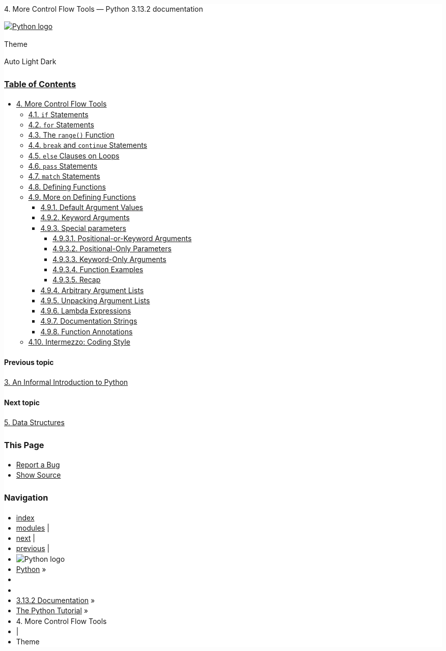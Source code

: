 4\. More Control Flow Tools — Python 3\.13\.2 documentation

[![Python logo](../_static/py.svg)](https://www.python.org/)

 Theme

Auto
Light
Dark

### [Table of Contents](../contents.html)

* [4\. More Control Flow Tools](#)
	+ [4\.1\. `if` Statements](#if-statements)
	+ [4\.2\. `for` Statements](#for-statements)
	+ [4\.3\. The `range()` Function](#the-range-function)
	+ [4\.4\. `break` and `continue` Statements](#break-and-continue-statements)
	+ [4\.5\. `else` Clauses on Loops](#else-clauses-on-loops)
	+ [4\.6\. `pass` Statements](#pass-statements)
	+ [4\.7\. `match` Statements](#match-statements)
	+ [4\.8\. Defining Functions](#defining-functions)
	+ [4\.9\. More on Defining Functions](#more-on-defining-functions)
		- [4\.9\.1\. Default Argument Values](#default-argument-values)
		- [4\.9\.2\. Keyword Arguments](#keyword-arguments)
		- [4\.9\.3\. Special parameters](#special-parameters)
			* [4\.9\.3\.1\. Positional\-or\-Keyword Arguments](#positional-or-keyword-arguments)
			* [4\.9\.3\.2\. Positional\-Only Parameters](#positional-only-parameters)
			* [4\.9\.3\.3\. Keyword\-Only Arguments](#keyword-only-arguments)
			* [4\.9\.3\.4\. Function Examples](#function-examples)
			* [4\.9\.3\.5\. Recap](#recap)
		- [4\.9\.4\. Arbitrary Argument Lists](#arbitrary-argument-lists)
		- [4\.9\.5\. Unpacking Argument Lists](#unpacking-argument-lists)
		- [4\.9\.6\. Lambda Expressions](#lambda-expressions)
		- [4\.9\.7\. Documentation Strings](#documentation-strings)
		- [4\.9\.8\. Function Annotations](#function-annotations)
	+ [4\.10\. Intermezzo: Coding Style](#intermezzo-coding-style)

#### Previous topic

[3\. An Informal Introduction to Python](introduction.html "previous chapter")

#### Next topic

[5\. Data Structures](datastructures.html "next chapter")

### This Page

* [Report a Bug](../bugs.html)
* [Show Source](https://github.com/python/cpython/blob/main/Doc/tutorial/controlflow.rst)

### Navigation

* [index](../genindex.html "General Index")
* [modules](../py-modindex.html "Python Module Index") \|
* [next](datastructures.html "5. Data Structures") \|
* [previous](introduction.html "3. An Informal Introduction to Python") \|
* ![Python logo](../_static/py.svg)
* [Python](https://www.python.org/) »
* 
* 
* [3\.13\.2 Documentation](../index.html) »
* [The Python Tutorial](index.html) »
* 4\. More Control Flow Tools
* \|
* Theme
